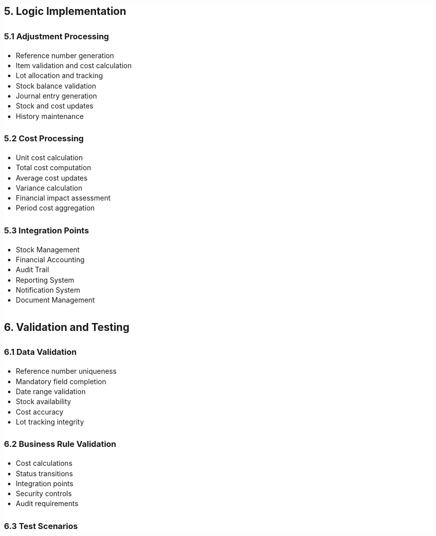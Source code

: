 ## 5. Logic Implementation

### 5.1 Adjustment Processing

- Reference number generation
- Item validation and cost calculation
- Lot allocation and tracking
- Stock balance validation
- Journal entry generation
- Stock and cost updates
- History maintenance

### 5.2 Cost Processing

- Unit cost calculation
- Total cost computation
- Average cost updates
- Variance calculation
- Financial impact assessment
- Period cost aggregation

### 5.3 Integration Points

- Stock Management
- Financial Accounting
- Audit Trail
- Reporting System
- Notification System
- Document Management

## 6. Validation and Testing

### 6.1 Data Validation

- Reference number uniqueness
- Mandatory field completion
- Date range validation
- Stock availability
- Cost accuracy
- Lot tracking integrity

### 6.2 Business Rule Validation

- Cost calculations
- Status transitions
- Integration points
- Security controls
- Audit requirements

### 6.3 Test Scenarios
